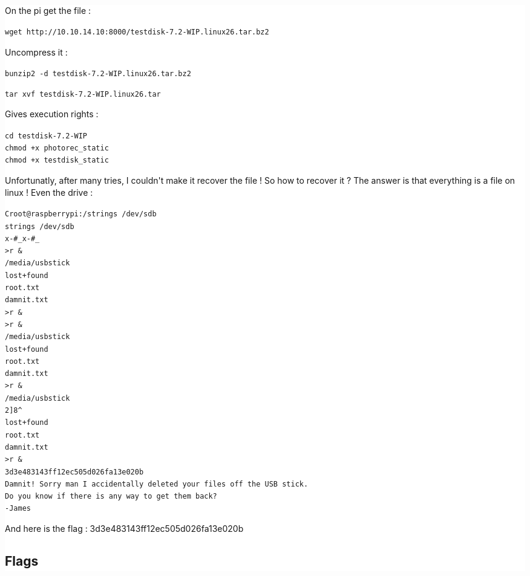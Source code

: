 On the pi get the file :

```
wget http://10.10.14.10:8000/testdisk-7.2-WIP.linux26.tar.bz2
```

Uncompress it :

```
bunzip2 -d testdisk-7.2-WIP.linux26.tar.bz2
```

```
tar xvf testdisk-7.2-WIP.linux26.tar
```

Gives execution rights :

```
cd testdisk-7.2-WIP
chmod +x photorec_static
chmod +x testdisk_static
```

Unfortunatly, after many tries, I couldn't make it recover the file ! So how to recover it ? The answer is that everything is a file on linux ! Even the drive :

```
Croot@raspberrypi:/strings /dev/sdb
strings /dev/sdb
x-#_x-#_
>r &
/media/usbstick
lost+found
root.txt
damnit.txt
>r &
>r &
/media/usbstick
lost+found
root.txt
damnit.txt
>r &
/media/usbstick
2]8^
lost+found
root.txt
damnit.txt
>r &
3d3e483143ff12ec505d026fa13e020b
Damnit! Sorry man I accidentally deleted your files off the USB stick.
Do you know if there is any way to get them back?
-James
```

And here is the flag : 3d3e483143ff12ec505d026fa13e020b

## Flags
